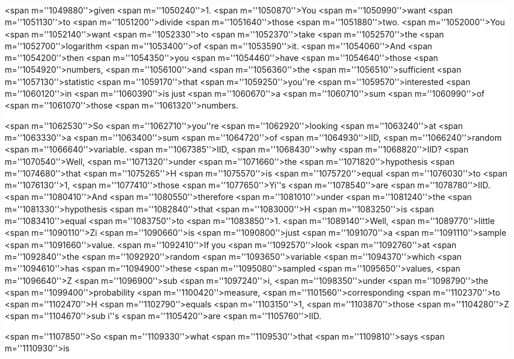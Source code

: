   <span m=''1049880''>given</span> <span m=''1050240''>1.</span> <span m=''1050870''>You</span>
  <span m=''1050990''>want</span> <span m=''1051130''>to</span> <span m=''1051200''>divide</span>
  <span m=''1051640''>those</span> <span m=''1051880''>two.</span> <span m=''1052000''>You</span>
  <span m=''1052140''>want</span> <span m=''1052330''>to</span> <span m=''1052370''>take</span>
  <span m=''1052570''>the</span> <span m=''1052700''>logarithm</span> <span m=''1053400''>of</span>
  <span m=''1053590''>it.</span> <span m=''1054060''>And</span> <span m=''1054200''>then</span>
  <span m=''1054350''>you</span> <span m=''1054460''>have</span> <span m=''1054640''>those</span>
  <span m=''1054920''>numbers,</span> <span m=''1056100''>and</span> <span m=''1056360''>the</span>
  <span m=''1056510''>sufficient</span> <span m=''1057130''>statistic</span> <span
  m=''1059170''>that</span> <span m=''1059250''>you''re</span> <span m=''1059570''>interested</span>
  <span m=''1060120''>in</span> <span m=''1060390''>is just</span> <span m=''1060670''>a</span>
  <span m=''1060710''>sum</span> <span m=''1060990''>of</span> <span m=''1061070''>those</span>
  <span m=''1061320''>numbers.</span> </p><p><span m=''1062530''>So</span> <span m=''1062710''>you''re</span>
  <span m=''1062920''>looking</span> <span m=''1063240''>at</span> <span m=''1063330''>a</span>
  <span m=''1063400''>sum</span> <span m=''1064720''>of</span> <span m=''1064930''>IID,</span>
  <span m=''1066240''>random</span> <span m=''1066640''>variable.</span> <span m=''1067385''>IID,</span>
  <span m=''1068430''>why</span> <span m=''1068820''>IID?</span> <span m=''1070540''>Well,</span>
  <span m=''1071320''>under</span> <span m=''1071660''>the</span> <span m=''1071820''>hypothesis</span>
  <span m=''1074680''>that</span> <span m=''1075265''>H</span> <span m=''1075570''>is</span>
  <span m=''1075720''>equal</span> <span m=''1076030''>to</span> <span m=''1076130''>1,</span>
  <span m=''1077410''>those</span> <span m=''1077650''>Yi''s</span> <span m=''1078540''>are</span>
  <span m=''1078780''>IID.</span> <span m=''1080410''>And</span> <span m=''1080550''>therefore</span>
  <span m=''1081010''>under</span> <span m=''1081240''>the</span> <span m=''1081330''>hypothesis</span>
  <span m=''1082840''>that</span> <span m=''1083000''>H</span> <span m=''1083250''>is</span>
  <span m=''1083410''>equal</span> <span m=''1083750''>to</span> <span m=''1083850''>1.</span>
  <span m=''1089140''>Well,</span> <span m=''1089770''>little</span> <span m=''1090110''>Zi</span>
  <span m=''1090660''>is</span> <span m=''1090800''>just</span> <span m=''1091070''>a</span>
  <span m=''1091110''>sample</span> <span m=''1091660''>value.</span> <span m=''1092410''>If
  you</span> <span m=''1092570''>look</span> <span m=''1092760''>at</span> <span m=''1092840''>the</span>
  <span m=''1092920''>random</span> <span m=''1093650''>variable</span> <span m=''1094370''>which</span>
  <span m=''1094610''>has</span> <span m=''1094900''>these</span> <span m=''1095080''>sampled</span>
  <span m=''1095650''>values,</span> <span m=''1096640''>Z</span> <span m=''1096900''>sub</span>
  <span m=''1097240''>i,</span> <span m=''1098350''>under</span> <span m=''1098790''>the</span>
  <span m=''1099400''>probability</span> <span m=''1100420''>measure,</span> <span
  m=''1101560''>corresponding</span> <span m=''1102370''>to</span> <span m=''1102470''>H</span>
  <span m=''1102790''>equals</span> <span m=''1103150''>1,</span> <span m=''1103870''>those</span>
  <span m=''1104280''>Z</span> <span m=''1104670''>sub i''s</span> <span m=''1105420''>are</span>
  <span m=''1105760''>IID.</span> </p><p><span m=''1107850''>So</span> <span m=''1109330''>what</span>
  <span m=''1109530''>that</span> <span m=''1109810''>says</span> <span m=''1110930''>is</span>
